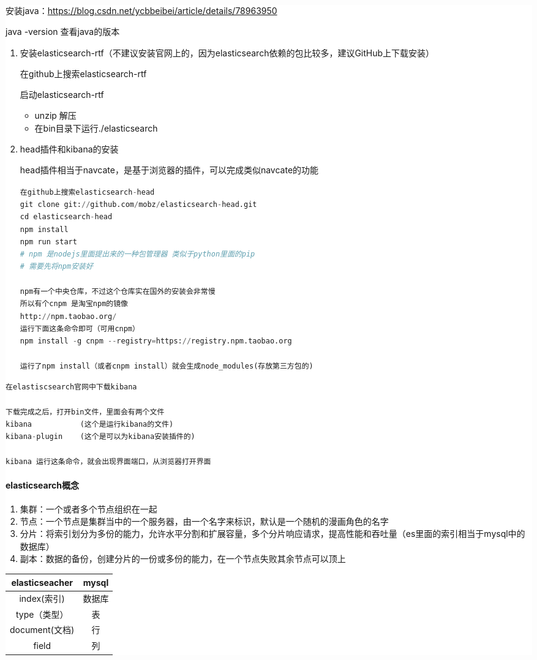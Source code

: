  安装java：https://blog.csdn.net/ycbbeibei/article/details/78963950

java -version 查看java的版本



1. 安装elasticsearch-rtf（不建议安装官网上的，因为elasticsearch依赖的包比较多，建议GitHub上下载安装）

   在github上搜索elasticsearch-rtf

   启动elasticsearch-rtf  

   - unzip  解压
   - 在bin目录下运行./elasticsearch

2. head插件和kibana的安装

   ​	head插件相当于navcate，是基于浏览器的插件，可以完成类似navcate的功能

   ```python
   在github上搜索elasticsearch-head
   git clone git://github.com/mobz/elasticsearch-head.git
   cd elasticsearch-head
   npm install
   npm run start
   # npm 是nodejs里面提出来的一种包管理器 类似于python里面的pip
   # 需要先将npm安装好

   npm有一个中央仓库，不过这个仓库实在国外的安装会非常慢
   所以有个cnpm 是淘宝npm的镜像
   http://npm.taobao.org/
   运行下面这条命令即可（可用cnpm）
   npm install -g cnpm --registry=https://registry.npm.taobao.org
       
   运行了npm install（或者cnpm install）就会生成node_modules(存放第三方包的)

   ```

```python
在elastiscsearch官网中下载kibana

下载完成之后，打开bin文件，里面会有两个文件
kibana           (这个是运行kibana的文件)
kibana-plugin    (这个是可以为kibana安装插件的)

kibana 运行这条命令，就会出现界面端口，从浏览器打开界面
```

#### elasticsearch概念

1. 集群：一个或者多个节点组织在一起
2. 节点：一个节点是集群当中的一个服务器，由一个名字来标识，默认是一个随机的漫画角色的名字
3. 分片：将索引划分为多份的能力，允许水平分割和扩展容量，多个分片响应请求，提高性能和吞吐量（es里面的索引相当于mysql中的数据库）
4. 副本：数据的备份，创建分片的一份或多份的能力，在一个节点失败其余节点可以顶上               

| elasticseacher | mysql  |
| :------------: | :----: |
|  index(索引)   | 数据库 |
|  type（类型）  |   表   |
| document(文档) |   行   |
|     field      |   列   |
